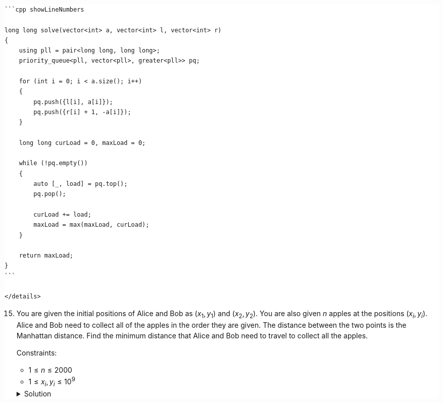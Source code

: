     ```cpp showLineNumbers

    long long solve(vector<int> a, vector<int> l, vector<int> r)
    {
        using pll = pair<long long, long long>;
        priority_queue<pll, vector<pll>, greater<pll>> pq;

        for (int i = 0; i < a.size(); i++)
        {
            pq.push({l[i], a[i]});
            pq.push({r[i] + 1, -a[i]});
        }

        long long curLoad = 0, maxLoad = 0;

        while (!pq.empty())
        {
            auto [_, load] = pq.top();
            pq.pop();

            curLoad += load;
            maxLoad = max(maxLoad, curLoad);
        }

        return maxLoad;
    }
    ```

    </details>

15. You are given the initial positions of Alice and Bob as $(x_1, y_1)$ and $(x_2, y_2)$. You are also given $n$ apples at the positions $(x_i, y_i)$. Alice and Bob need to collect all of the apples in the order they are given. The distance between the two points is the Manhattan distance. Find the minimum distance that Alice and Bob need to travel to collect all the apples.

    Constraints:

    - $1 \leq n \leq 2000$
    - $1 \leq x_i, y_i \leq 10^9$

    <details>
    <summary> Solution </summary>

    We can use a simple Djikstra to solve this question where the state is represented as $(i, j)$, where $i$ is the index of the apple that Alice is currently at, and $j$ is the index of the apple that Bob is currently at. The time complexity of the solution is $O(n^2 \log n)$.

    ```cpp showLineNumbers
    long long getDis(pair<int, int> a, pair<int, int> b)
    {
        return abs(a.first - b.first) + abs(a.second - b.second);
    }

    void solve()
    {
        int n;
        cin >> n;
